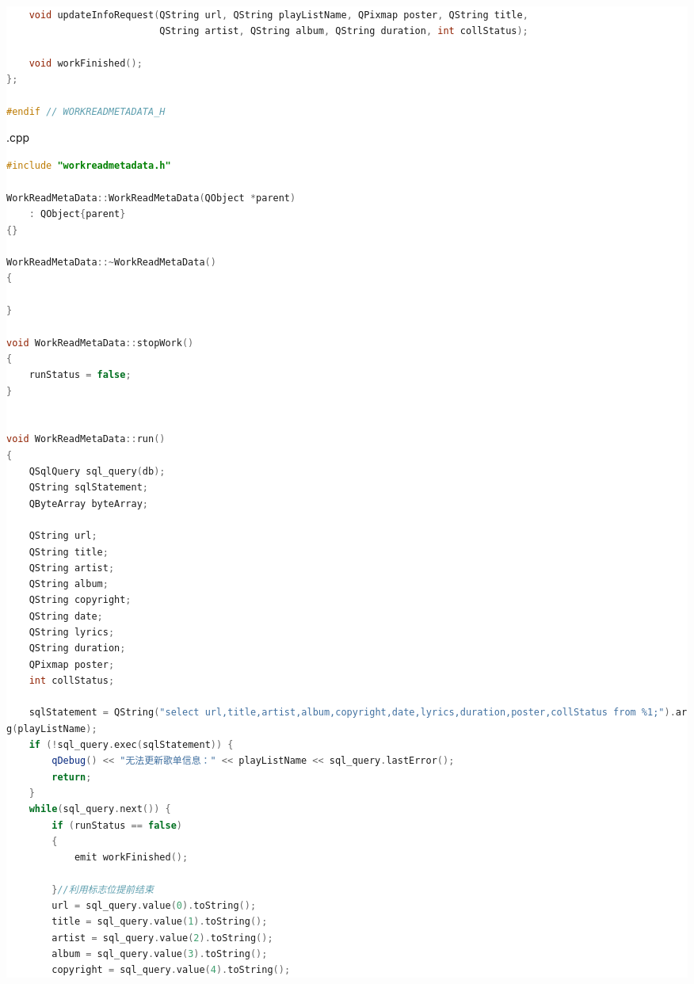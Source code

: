 ```c++
    void updateInfoRequest(QString url, QString playListName, QPixmap poster, QString title,
                           QString artist, QString album, QString duration, int collStatus);

    void workFinished();
};

#endif // WORKREADMETADATA_H

```

.cpp

```c++
#include "workreadmetadata.h"

WorkReadMetaData::WorkReadMetaData(QObject *parent)
    : QObject{parent}
{}

WorkReadMetaData::~WorkReadMetaData()
{

}

void WorkReadMetaData::stopWork()
{
    runStatus = false;
}


void WorkReadMetaData::run()
{
    QSqlQuery sql_query(db);
    QString sqlStatement;
    QByteArray byteArray;

    QString url;
    QString title;
    QString artist;
    QString album;
    QString copyright;
    QString date;
    QString lyrics;
    QString duration;
    QPixmap poster;
    int collStatus;

    sqlStatement = QString("select url,title,artist,album,copyright,date,lyrics,duration,poster,collStatus from %1;").arg(playListName);
    if (!sql_query.exec(sqlStatement)) {
        qDebug() << "无法更新歌单信息：" << playListName << sql_query.lastError();
        return;
    }
    while(sql_query.next()) {
        if (runStatus == false)
        {
            emit workFinished();

        }//利用标志位提前结束
        url = sql_query.value(0).toString();
        title = sql_query.value(1).toString();
        artist = sql_query.value(2).toString();
        album = sql_query.value(3).toString();
        copyright = sql_query.value(4).toString();
```